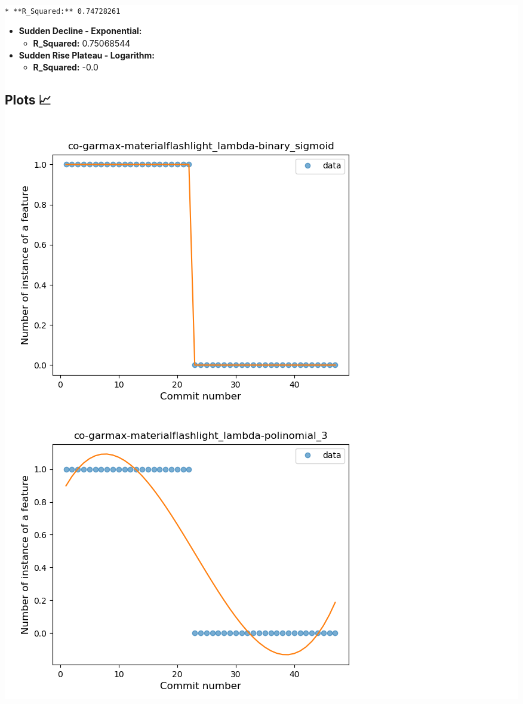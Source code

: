     * **R_Squared:** 0.74728261
* **Sudden Decline - Exponential:** ![equation](http://latex.codecogs.com/svg.latex?161.191111x%5E%7B0.990946%7D%20&plus;%20-3.041302)
    * **R_Squared:** 0.75068544
* **Sudden Rise Plateau - Logarithm:** ![equation](http://latex.codecogs.com/svg.latex?0.0%5Clog_%7B1053.904163%7D%28x%29%20&plus;%200.468085)
    * **R_Squared:** -0.0

**Plots** :chart_with_upwards_trend:
-----

![co-garmax-materialflashlight T10](../plots/co-garmax-materialflashlight_lambda_T10.png)
![co-garmax-materialflashlight T11_3](../plots/co-garmax-materialflashlight_lambda_T11_3.png)